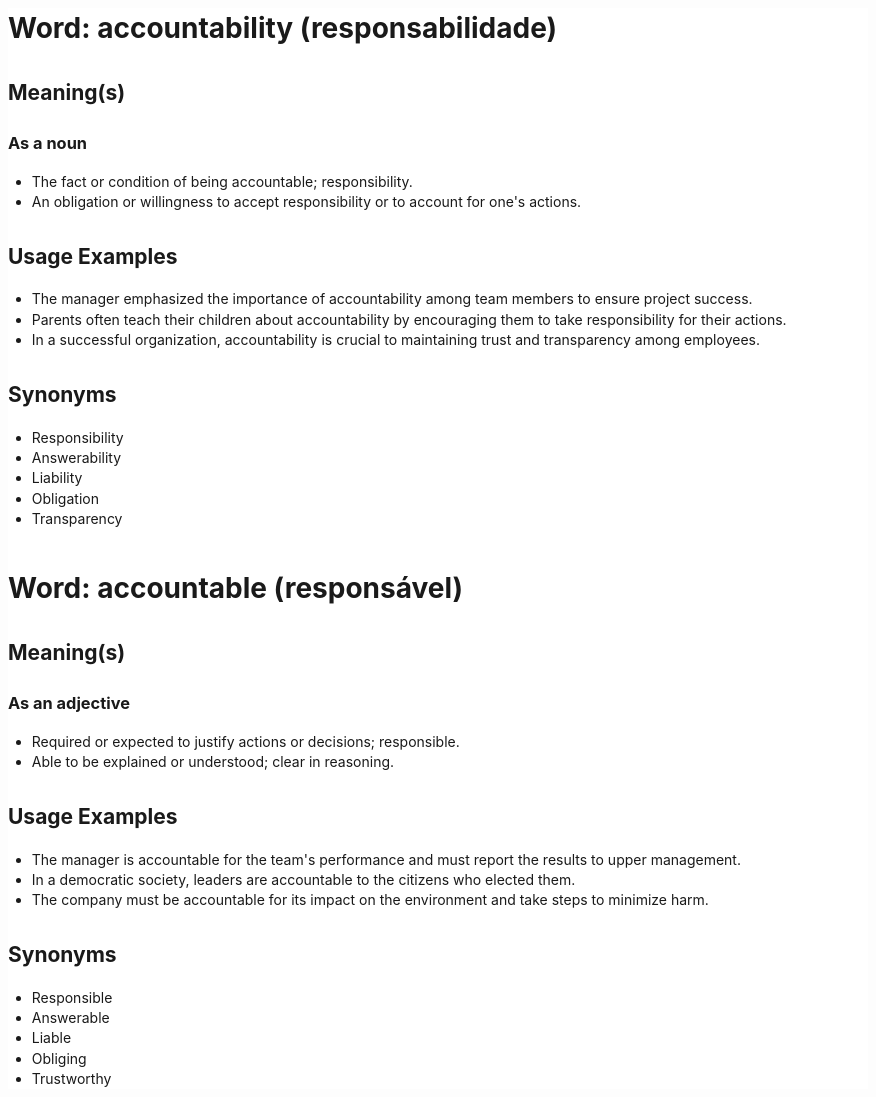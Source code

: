 # Word: accountability (responsabilidade)

## Meaning(s)

### As a noun

-   The fact or condition of being accountable; responsibility.
-   An obligation or willingness to accept responsibility or to account for one's actions.

## Usage Examples

-   The manager emphasized the importance of accountability among team members to ensure project success.
-   Parents often teach their children about accountability by encouraging them to take responsibility for their actions.
-   In a successful organization, accountability is crucial to maintaining trust and transparency among employees.

## Synonyms

-   Responsibility
-   Answerability
-   Liability
-   Obligation
-   Transparency

# Word: accountable (responsável)

## Meaning(s)

### As an adjective

-   Required or expected to justify actions or decisions; responsible.
-   Able to be explained or understood; clear in reasoning.

## Usage Examples

-   The manager is accountable for the team's performance and must report the results to upper management.
-   In a democratic society, leaders are accountable to the citizens who elected them.
-   The company must be accountable for its impact on the environment and take steps to minimize harm.

## Synonyms

-   Responsible
-   Answerable
-   Liable
-   Obliging
-   Trustworthy
